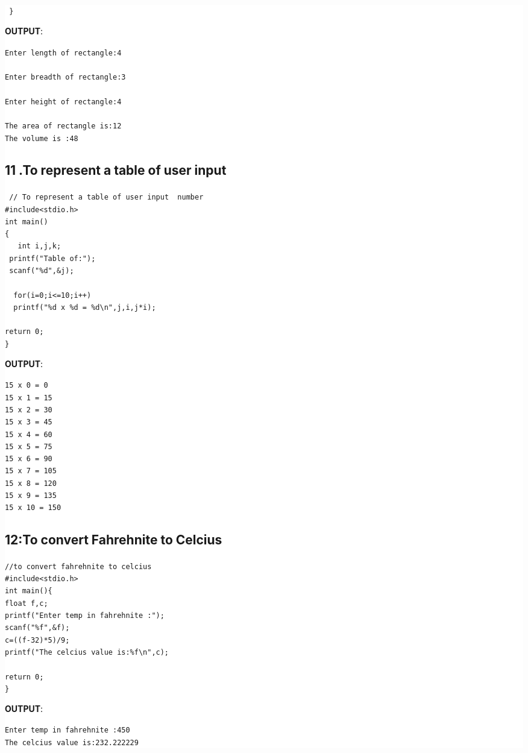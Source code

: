 ```
 }
 ```
 **OUTPUT**:
 ```
 Enter length of rectangle:4 

Enter breadth of rectangle:3 

Enter height of rectangle:4

The area of rectangle is:12
The volume is :48
```
 
 ##  11 .To represent a table of user input 
 
 ```
  // To represent a table of user input  number
 #include<stdio.h>
 int main()
 {
    int i,j,k;
  printf("Table of:");
  scanf("%d",&j);

   for(i=0;i<=10;i++)
   printf("%d x %d = %d\n",j,i,j*i);

return 0;
}
```
**OUTPUT**:
```Table of:15
15 x 0 = 0
15 x 1 = 15
15 x 2 = 30
15 x 3 = 45
15 x 4 = 60
15 x 5 = 75
15 x 6 = 90
15 x 7 = 105
15 x 8 = 120
15 x 9 = 135
15 x 10 = 150
```
## 12:To convert Fahrehnite to Celcius
```
//to convert fahrehnite to celcius
#include<stdio.h>
int main(){
float f,c;
printf("Enter temp in fahrehnite :");
scanf("%f",&f);
c=((f-32)*5)/9;
printf("The celcius value is:%f\n",c);

return 0;
}
```
**OUTPUT**:
```
Enter temp in fahrehnite :450
The celcius value is:232.222229
```